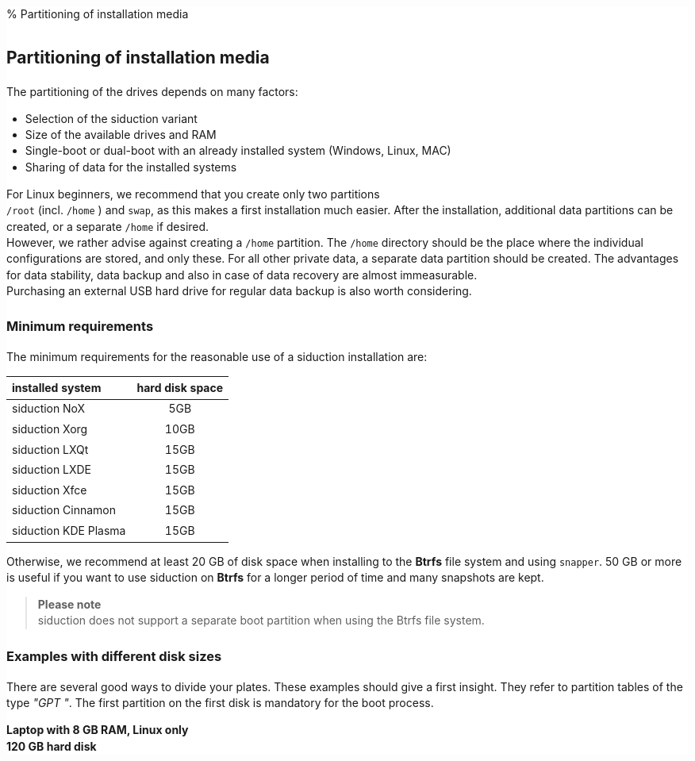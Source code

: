 % Partitioning of installation media

## Partitioning of installation media

The partitioning of the drives depends on many factors:

+ Selection of the siduction variant  
+ Size of the available drives and RAM  
+ Single-boot or dual-boot with an already installed system (Windows, Linux, MAC)  
+ Sharing of data for the installed systems

For Linux beginners, we recommend that you create only two partitions  
`/root` (incl. `/home` ) and `swap`, as this makes a first installation much easier. After the installation, additional data partitions can be created, or a separate `/home` if desired.  
However, we rather advise against creating a `/home` partition. The `/home` directory should be the place where the individual configurations are stored, and only these. For all other private data, a separate data partition should be created. The advantages for data stability, data backup and also in case of data recovery are almost immeasurable.  
Purchasing an external USB hard drive for regular data backup is also worth considering.

### Minimum requirements

The minimum requirements for the reasonable use of a siduction installation are:

| installed system | hard disk space |
| :--- | :--: |
| siduction NoX | 5GB |
| siduction Xorg | 10GB |
| siduction LXQt | 15GB |
| siduction LXDE | 15GB |
| siduction Xfce | 15GB |
| siduction Cinnamon | 15GB |
| siduction KDE Plasma | 15GB |

Otherwise, we recommend at least 20 GB of disk space when installing to the **Btrfs** file system and using `snapper`. 50 GB or more is useful if you want to use siduction on **Btrfs** for a longer period of time and many snapshots are kept.

> **Please note**  
> siduction does not support a separate boot partition when using the Btrfs file system. 

### Examples with different disk sizes

There are several good ways to divide your plates. These examples should give a first insight. They refer to partition tables of the type *"GPT "*. The first partition on the first disk is mandatory for the boot process.

**Laptop with 8 GB RAM, Linux only**  
**120 GB hard disk**
